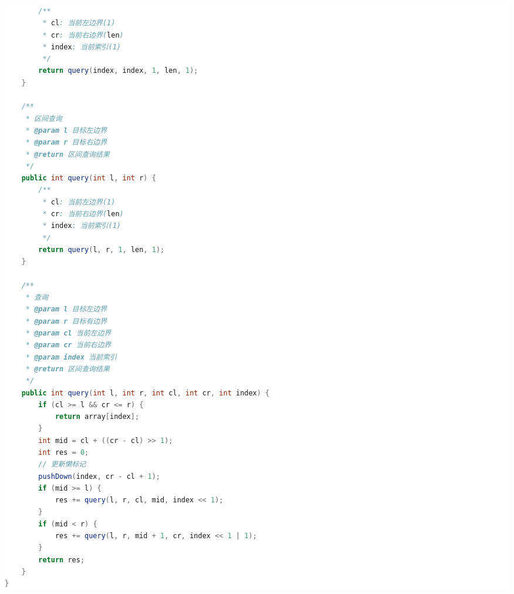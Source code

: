 ```java
        /**
         * cl: 当前左边界(1)
         * cr: 当前右边界(len)
         * index: 当前索引(1)
         */
        return query(index, index, 1, len, 1);
    }

    /**
     * 区间查询
     * @param l 目标左边界
     * @param r 目标右边界
     * @return 区间查询结果
     */
    public int query(int l, int r) {
        /**
         * cl: 当前左边界(1)
         * cr: 当前右边界(len)
         * index: 当前索引(1)
         */
        return query(l, r, 1, len, 1);
    }

    /**
     * 查询
     * @param l 目标左边界
     * @param r 目标有边界
     * @param cl 当前左边界
     * @param cr 当前右边界
     * @param index 当前索引
     * @return 区间查询结果
     */
    public int query(int l, int r, int cl, int cr, int index) {
        if (cl >= l && cr <= r) {
            return array[index];
        }
        int mid = cl + ((cr - cl) >> 1);
        int res = 0;
        // 更新懒标记
        pushDown(index, cr - cl + 1);
        if (mid >= l) {
            res += query(l, r, cl, mid, index << 1);
        }
        if (mid < r) {
            res += query(l, r, mid + 1, cr, index << 1 | 1);
        }
        return res;
    }
}
```
